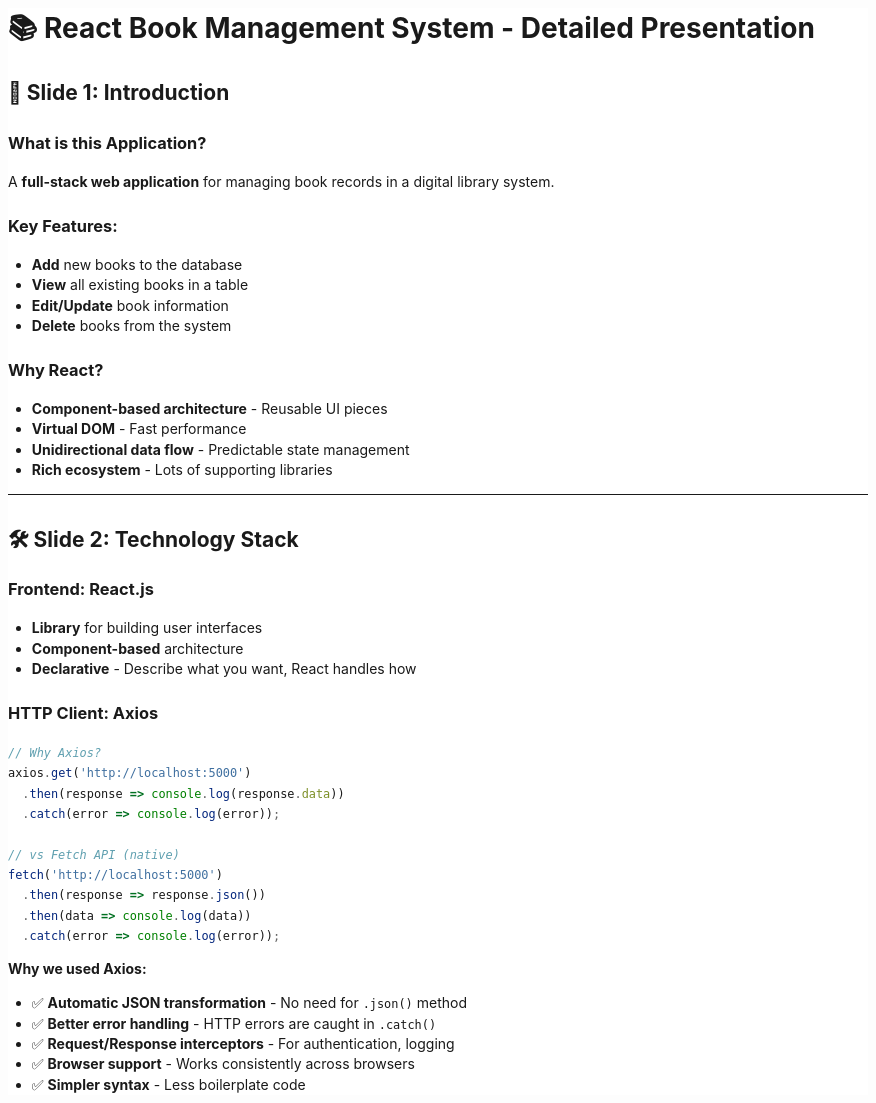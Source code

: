 # 📚 React Book Management System - Detailed Presentation

## 🎯 **Slide 1: Introduction**

### **What is this Application?**
A **full-stack web application** for managing book records in a digital library system.

### **Key Features:**
- **Add** new books to the database
- **View** all existing books in a table
- **Edit/Update** book information
- **Delete** books from the system

### **Why React?**
- **Component-based architecture** - Reusable UI pieces
- **Virtual DOM** - Fast performance
- **Unidirectional data flow** - Predictable state management
- **Rich ecosystem** - Lots of supporting libraries

---

## 🛠️ **Slide 2: Technology Stack**

### **Frontend: React.js**
- **Library** for building user interfaces
- **Component-based** architecture
- **Declarative** - Describe what you want, React handles how

### **HTTP Client: Axios**
```javascript
// Why Axios?
axios.get('http://localhost:5000')
  .then(response => console.log(response.data))
  .catch(error => console.log(error));

// vs Fetch API (native)
fetch('http://localhost:5000')
  .then(response => response.json())
  .then(data => console.log(data))
  .catch(error => console.log(error));
```

**Why we used Axios:**
- ✅ **Automatic JSON transformation** - No need for `.json()` method
- ✅ **Better error handling** - HTTP errors are caught in `.catch()`
- ✅ **Request/Response interceptors** - For authentication, logging
- ✅ **Browser support** - Works consistently across browsers
- ✅ **Simpler syntax** - Less boilerplate code
